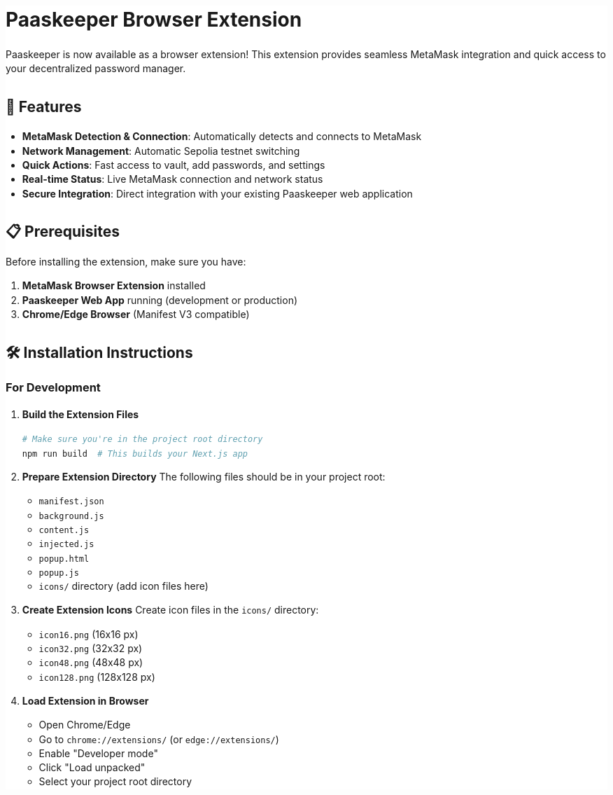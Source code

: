 # Paaskeeper Browser Extension

Paaskeeper is now available as a browser extension! This extension provides seamless MetaMask integration and quick access to your decentralized password manager.

## 🚀 Features

- **MetaMask Detection & Connection**: Automatically detects and connects to MetaMask
- **Network Management**: Automatic Sepolia testnet switching
- **Quick Actions**: Fast access to vault, add passwords, and settings
- **Real-time Status**: Live MetaMask connection and network status
- **Secure Integration**: Direct integration with your existing Paaskeeper web application

## 📋 Prerequisites

Before installing the extension, make sure you have:

1. **MetaMask Browser Extension** installed
2. **Paaskeeper Web App** running (development or production)
3. **Chrome/Edge Browser** (Manifest V3 compatible)

## 🛠️ Installation Instructions

### For Development

1. **Build the Extension Files**
   ```bash
   # Make sure you're in the project root directory
   npm run build  # This builds your Next.js app
   ```

2. **Prepare Extension Directory**
   The following files should be in your project root:
   - `manifest.json`
   - `background.js`
   - `content.js`
   - `injected.js`
   - `popup.html`
   - `popup.js`
   - `icons/` directory (add icon files here)

3. **Create Extension Icons**
   Create icon files in the `icons/` directory:
   - `icon16.png` (16x16 px)
   - `icon32.png` (32x32 px)
   - `icon48.png` (48x48 px)
   - `icon128.png` (128x128 px)

4. **Load Extension in Browser**
   - Open Chrome/Edge
   - Go to `chrome://extensions/` (or `edge://extensions/`)
   - Enable "Developer mode"
   - Click "Load unpacked"
   - Select your project root directory
